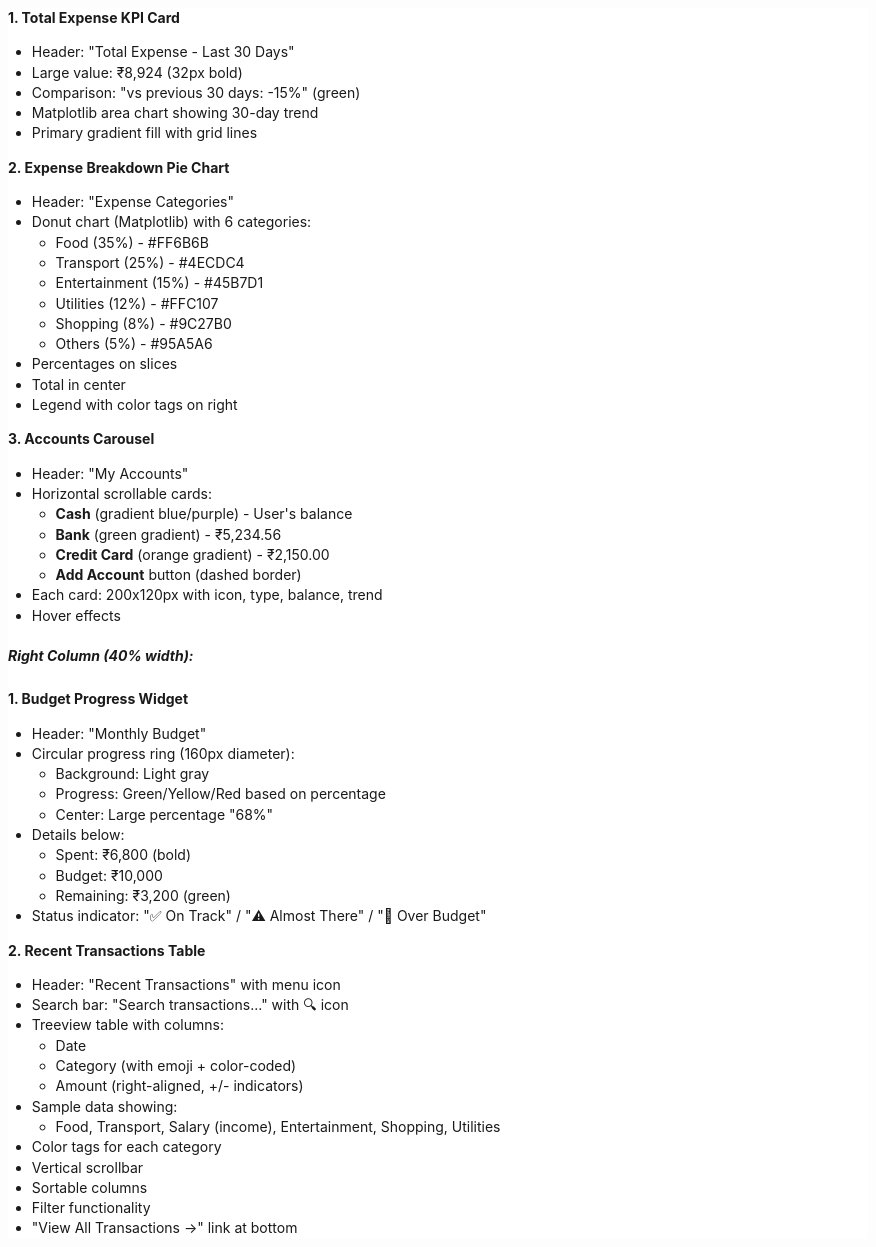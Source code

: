 **1. Total Expense KPI Card**
- Header: "Total Expense - Last 30 Days"
- Large value: ₹8,924 (32px bold)
- Comparison: "vs previous 30 days: -15%" (green)
- Matplotlib area chart showing 30-day trend
- Primary gradient fill with grid lines

**2. Expense Breakdown Pie Chart**
- Header: "Expense Categories"
- Donut chart (Matplotlib) with 6 categories:
  - Food (35%) - #FF6B6B
  - Transport (25%) - #4ECDC4
  - Entertainment (15%) - #45B7D1
  - Utilities (12%) - #FFC107
  - Shopping (8%) - #9C27B0
  - Others (5%) - #95A5A6
- Percentages on slices
- Total in center
- Legend with color tags on right

**3. Accounts Carousel**
- Header: "My Accounts"
- Horizontal scrollable cards:
  - **Cash** (gradient blue/purple) - User's balance
  - **Bank** (green gradient) - ₹5,234.56
  - **Credit Card** (orange gradient) - ₹2,150.00
  - **Add Account** button (dashed border)
- Each card: 200x120px with icon, type, balance, trend
- Hover effects

##### Right Column (40% width):

**1. Budget Progress Widget**
- Header: "Monthly Budget"
- Circular progress ring (160px diameter):
  - Background: Light gray
  - Progress: Green/Yellow/Red based on percentage
  - Center: Large percentage "68%"
- Details below:
  - Spent: ₹6,800 (bold)
  - Budget: ₹10,000
  - Remaining: ₹3,200 (green)
- Status indicator: "✅ On Track" / "⚠️ Almost There" / "🚨 Over Budget"

**2. Recent Transactions Table**
- Header: "Recent Transactions" with menu icon
- Search bar: "Search transactions..." with 🔍 icon
- Treeview table with columns:
  - Date
  - Category (with emoji + color-coded)
  - Amount (right-aligned, +/- indicators)
- Sample data showing:
  - Food, Transport, Salary (income), Entertainment, Shopping, Utilities
- Color tags for each category
- Vertical scrollbar
- Sortable columns
- Filter functionality
- "View All Transactions →" link at bottom
